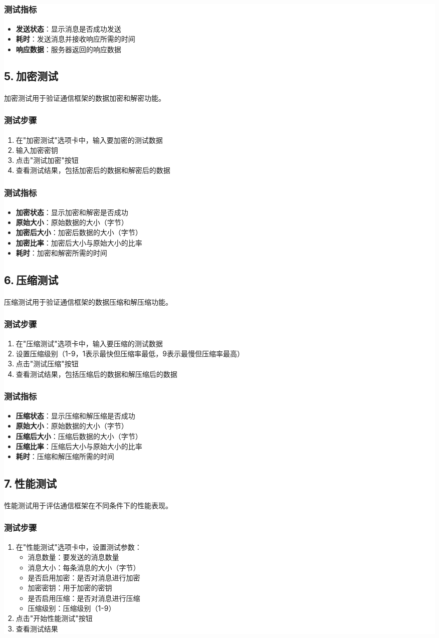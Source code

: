### 测试指标

- **发送状态**：显示消息是否成功发送
- **耗时**：发送消息并接收响应所需的时间
- **响应数据**：服务器返回的响应数据

## 5. 加密测试

加密测试用于验证通信框架的数据加密和解密功能。

### 测试步骤

1. 在"加密测试"选项卡中，输入要加密的测试数据
2. 输入加密密钥
3. 点击"测试加密"按钮
4. 查看测试结果，包括加密后的数据和解密后的数据

### 测试指标

- **加密状态**：显示加密和解密是否成功
- **原始大小**：原始数据的大小（字节）
- **加密后大小**：加密后数据的大小（字节）
- **加密比率**：加密后大小与原始大小的比率
- **耗时**：加密和解密所需的时间

## 6. 压缩测试

压缩测试用于验证通信框架的数据压缩和解压缩功能。

### 测试步骤

1. 在"压缩测试"选项卡中，输入要压缩的测试数据
2. 设置压缩级别（1-9，1表示最快但压缩率最低，9表示最慢但压缩率最高）
3. 点击"测试压缩"按钮
4. 查看测试结果，包括压缩后的数据和解压缩后的数据

### 测试指标

- **压缩状态**：显示压缩和解压缩是否成功
- **原始大小**：原始数据的大小（字节）
- **压缩后大小**：压缩后数据的大小（字节）
- **压缩比率**：压缩后大小与原始大小的比率
- **耗时**：压缩和解压缩所需的时间

## 7. 性能测试

性能测试用于评估通信框架在不同条件下的性能表现。

### 测试步骤

1. 在"性能测试"选项卡中，设置测试参数：
   - 消息数量：要发送的消息数量
   - 消息大小：每条消息的大小（字节）
   - 是否启用加密：是否对消息进行加密
   - 加密密钥：用于加密的密钥
   - 是否启用压缩：是否对消息进行压缩
   - 压缩级别：压缩级别（1-9）
2. 点击"开始性能测试"按钮
3. 查看测试结果
